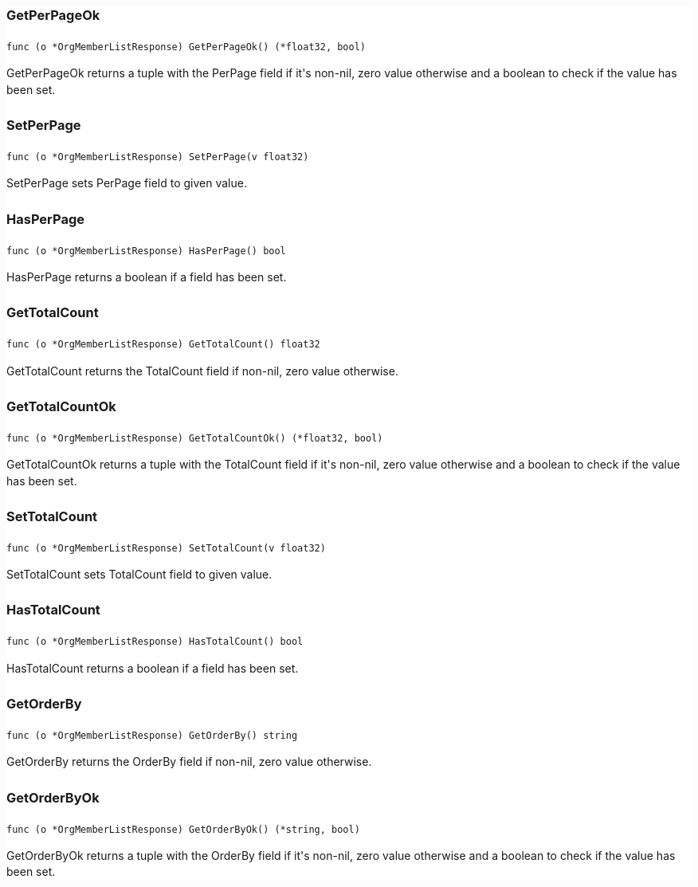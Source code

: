 ### GetPerPageOk

`func (o *OrgMemberListResponse) GetPerPageOk() (*float32, bool)`

GetPerPageOk returns a tuple with the PerPage field if it's non-nil, zero value otherwise
and a boolean to check if the value has been set.

### SetPerPage

`func (o *OrgMemberListResponse) SetPerPage(v float32)`

SetPerPage sets PerPage field to given value.

### HasPerPage

`func (o *OrgMemberListResponse) HasPerPage() bool`

HasPerPage returns a boolean if a field has been set.

### GetTotalCount

`func (o *OrgMemberListResponse) GetTotalCount() float32`

GetTotalCount returns the TotalCount field if non-nil, zero value otherwise.

### GetTotalCountOk

`func (o *OrgMemberListResponse) GetTotalCountOk() (*float32, bool)`

GetTotalCountOk returns a tuple with the TotalCount field if it's non-nil, zero value otherwise
and a boolean to check if the value has been set.

### SetTotalCount

`func (o *OrgMemberListResponse) SetTotalCount(v float32)`

SetTotalCount sets TotalCount field to given value.

### HasTotalCount

`func (o *OrgMemberListResponse) HasTotalCount() bool`

HasTotalCount returns a boolean if a field has been set.

### GetOrderBy

`func (o *OrgMemberListResponse) GetOrderBy() string`

GetOrderBy returns the OrderBy field if non-nil, zero value otherwise.

### GetOrderByOk

`func (o *OrgMemberListResponse) GetOrderByOk() (*string, bool)`

GetOrderByOk returns a tuple with the OrderBy field if it's non-nil, zero value otherwise
and a boolean to check if the value has been set.

